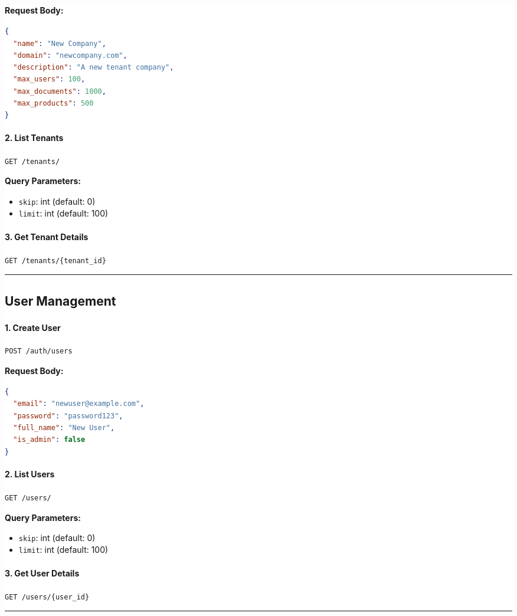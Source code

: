 **Request Body:**
```json
{
  "name": "New Company",
  "domain": "newcompany.com",
  "description": "A new tenant company",
  "max_users": 100,
  "max_documents": 1000,
  "max_products": 500
}
```

#### 2. List Tenants
```http
GET /tenants/
```

**Query Parameters:**
- `skip`: int (default: 0)
- `limit`: int (default: 100)

#### 3. Get Tenant Details
```http
GET /tenants/{tenant_id}
```

---

## User Management

#### 1. Create User
```http
POST /auth/users
```

**Request Body:**
```json
{
  "email": "newuser@example.com",
  "password": "password123",
  "full_name": "New User",
  "is_admin": false
}
```

#### 2. List Users
```http
GET /users/
```

**Query Parameters:**
- `skip`: int (default: 0)
- `limit`: int (default: 100)

#### 3. Get User Details
```http
GET /users/{user_id}
```

---